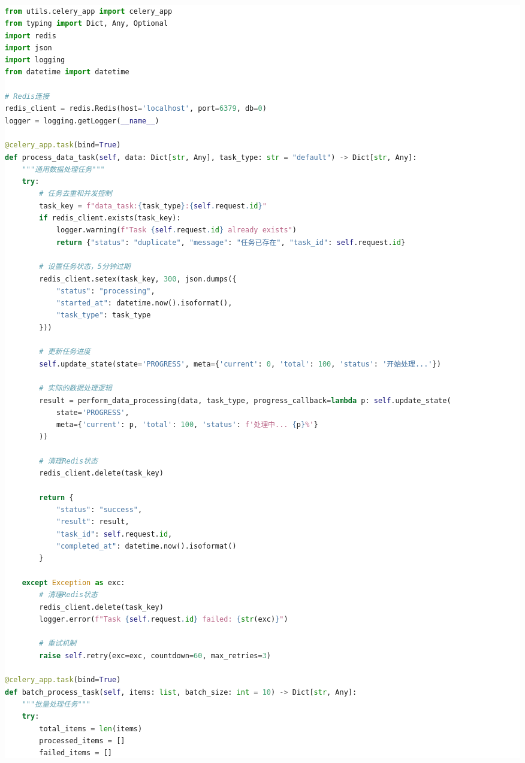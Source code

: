 ```python
from utils.celery_app import celery_app
from typing import Dict, Any, Optional
import redis
import json
import logging
from datetime import datetime

# Redis连接
redis_client = redis.Redis(host='localhost', port=6379, db=0)
logger = logging.getLogger(__name__)

@celery_app.task(bind=True)
def process_data_task(self, data: Dict[str, Any], task_type: str = "default") -> Dict[str, Any]:
    """通用数据处理任务"""
    try:
        # 任务去重和并发控制
        task_key = f"data_task:{task_type}:{self.request.id}"
        if redis_client.exists(task_key):
            logger.warning(f"Task {self.request.id} already exists")
            return {"status": "duplicate", "message": "任务已存在", "task_id": self.request.id}
      
        # 设置任务状态，5分钟过期
        redis_client.setex(task_key, 300, json.dumps({
            "status": "processing",
            "started_at": datetime.now().isoformat(),
            "task_type": task_type
        }))
      
        # 更新任务进度
        self.update_state(state='PROGRESS', meta={'current': 0, 'total': 100, 'status': '开始处理...'})
      
        # 实际的数据处理逻辑
        result = perform_data_processing(data, task_type, progress_callback=lambda p: self.update_state(
            state='PROGRESS', 
            meta={'current': p, 'total': 100, 'status': f'处理中... {p}%'}
        ))
      
        # 清理Redis状态
        redis_client.delete(task_key)
      
        return {
            "status": "success", 
            "result": result,
            "task_id": self.request.id,
            "completed_at": datetime.now().isoformat()
        }
      
    except Exception as exc:
        # 清理Redis状态
        redis_client.delete(task_key)
        logger.error(f"Task {self.request.id} failed: {str(exc)}")
      
        # 重试机制
        raise self.retry(exc=exc, countdown=60, max_retries=3)

@celery_app.task(bind=True)
def batch_process_task(self, items: list, batch_size: int = 10) -> Dict[str, Any]:
    """批量处理任务"""
    try:
        total_items = len(items)
        processed_items = []
        failed_items = []
```